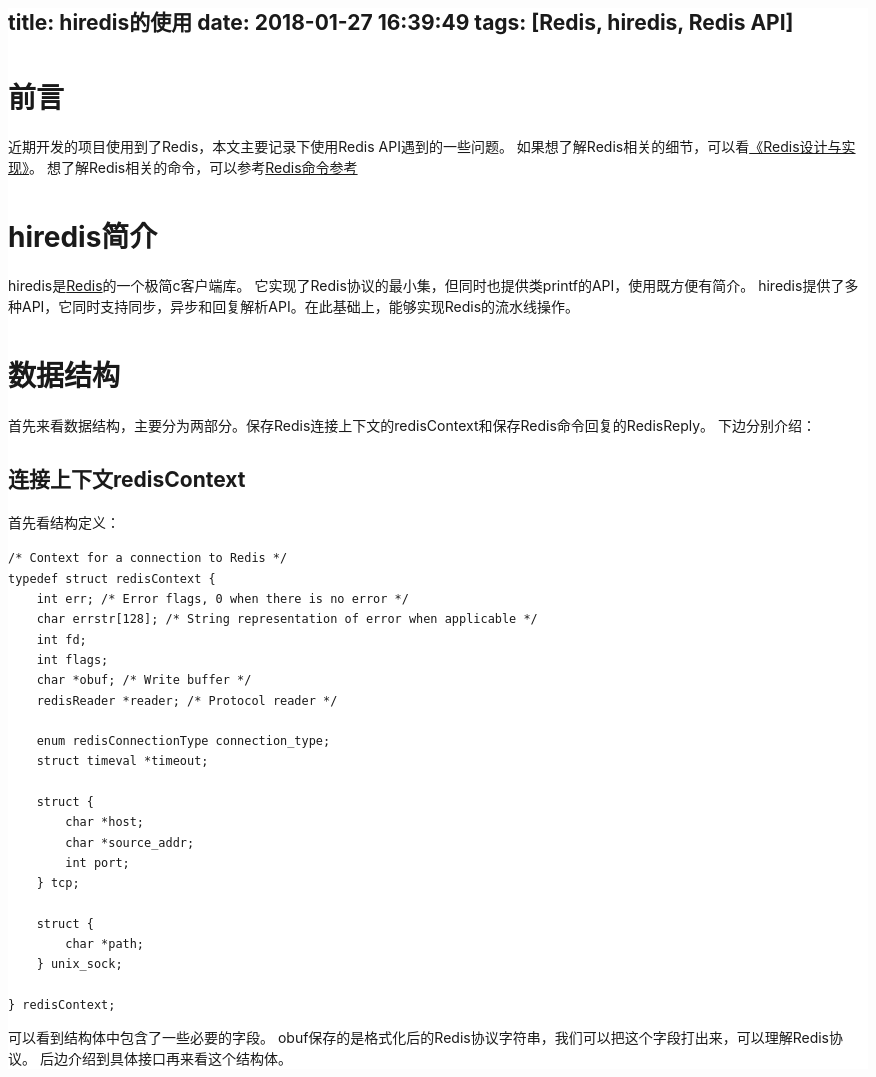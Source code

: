 title: hiredis的使用
date: 2018-01-27 16:39:49
tags: [Redis, hiredis, Redis API]
---
# 前言
近期开发的项目使用到了Redis，本文主要记录下使用Redis API遇到的一些问题。
如果想了解Redis相关的细节，可以看[《Redis设计与实现》](http://redisbook.com/)。
想了解Redis相关的命令，可以参考[Redis命令参考](http://redisdoc.com/)

# hiredis简介
hiredis是[Redis](https://redis.io/)的一个极简c客户端库。
它实现了Redis协议的最小集，但同时也提供类printf的API，使用既方便有简介。
hiredis提供了多种API，它同时支持同步，异步和回复解析API。在此基础上，能够实现Redis的流水线操作。



# 数据结构
首先来看数据结构，主要分为两部分。保存Redis连接上下文的redisContext和保存Redis命令回复的RedisReply。
下边分别介绍：
## 连接上下文redisContext
首先看结构定义：
```
/* Context for a connection to Redis */
typedef struct redisContext {
    int err; /* Error flags, 0 when there is no error */
    char errstr[128]; /* String representation of error when applicable */
    int fd;
    int flags;
    char *obuf; /* Write buffer */
    redisReader *reader; /* Protocol reader */

    enum redisConnectionType connection_type;
    struct timeval *timeout;

    struct {
        char *host;
        char *source_addr;
        int port;
    } tcp;

    struct {
        char *path;
    } unix_sock;

} redisContext;
```
可以看到结构体中包含了一些必要的字段。
obuf保存的是格式化后的Redis协议字符串，我们可以把这个字段打出来，可以理解Redis协议。
后边介绍到具体接口再来看这个结构体。

